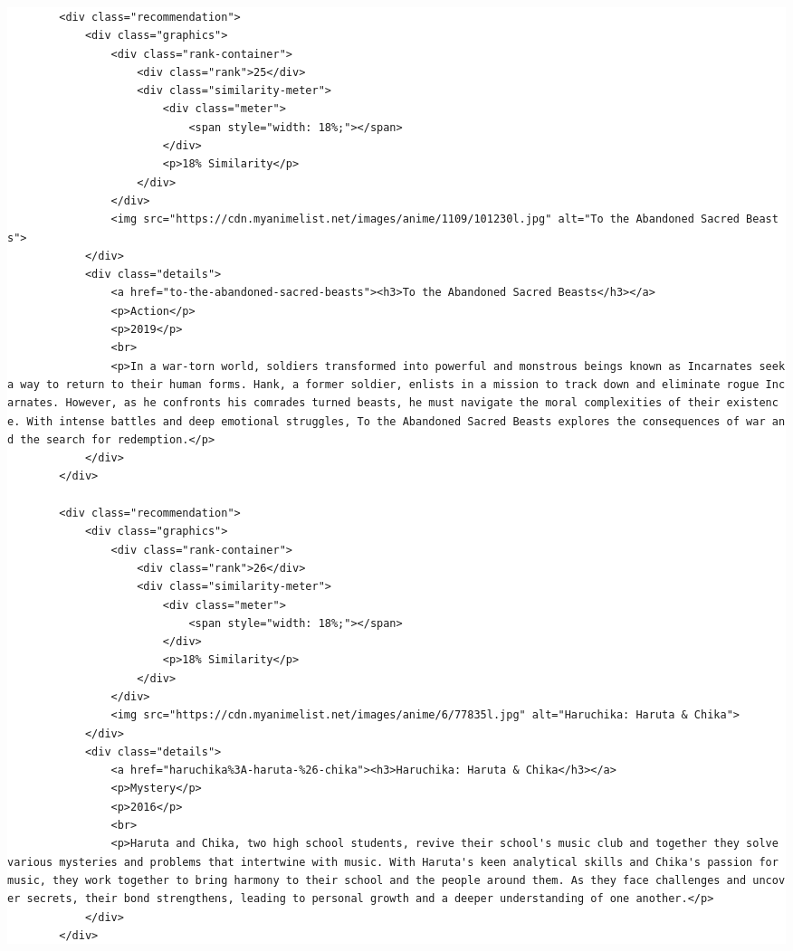             <div class="recommendation">
                <div class="graphics">
                    <div class="rank-container">
                        <div class="rank">25</div>
                        <div class="similarity-meter">
                            <div class="meter">
                                <span style="width: 18%;"></span>
                            </div>
                            <p>18% Similarity</p>
                        </div>
                    </div>
                    <img src="https://cdn.myanimelist.net/images/anime/1109/101230l.jpg" alt="To the Abandoned Sacred Beasts">
                </div>
                <div class="details">
                    <a href="to-the-abandoned-sacred-beasts"><h3>To the Abandoned Sacred Beasts</h3></a>
                    <p>Action</p>
                    <p>2019</p>
                    <br>
                    <p>In a war-torn world, soldiers transformed into powerful and monstrous beings known as Incarnates seek a way to return to their human forms. Hank, a former soldier, enlists in a mission to track down and eliminate rogue Incarnates. However, as he confronts his comrades turned beasts, he must navigate the moral complexities of their existence. With intense battles and deep emotional struggles, To the Abandoned Sacred Beasts explores the consequences of war and the search for redemption.</p>
                </div>
            </div>

            <div class="recommendation">
                <div class="graphics">
                    <div class="rank-container">
                        <div class="rank">26</div>
                        <div class="similarity-meter">
                            <div class="meter">
                                <span style="width: 18%;"></span>
                            </div>
                            <p>18% Similarity</p>
                        </div>
                    </div>
                    <img src="https://cdn.myanimelist.net/images/anime/6/77835l.jpg" alt="Haruchika: Haruta & Chika">
                </div>
                <div class="details">
                    <a href="haruchika%3A-haruta-%26-chika"><h3>Haruchika: Haruta & Chika</h3></a>
                    <p>Mystery</p>
                    <p>2016</p>
                    <br>
                    <p>Haruta and Chika, two high school students, revive their school's music club and together they solve various mysteries and problems that intertwine with music. With Haruta's keen analytical skills and Chika's passion for music, they work together to bring harmony to their school and the people around them. As they face challenges and uncover secrets, their bond strengthens, leading to personal growth and a deeper understanding of one another.</p>
                </div>
            </div>
